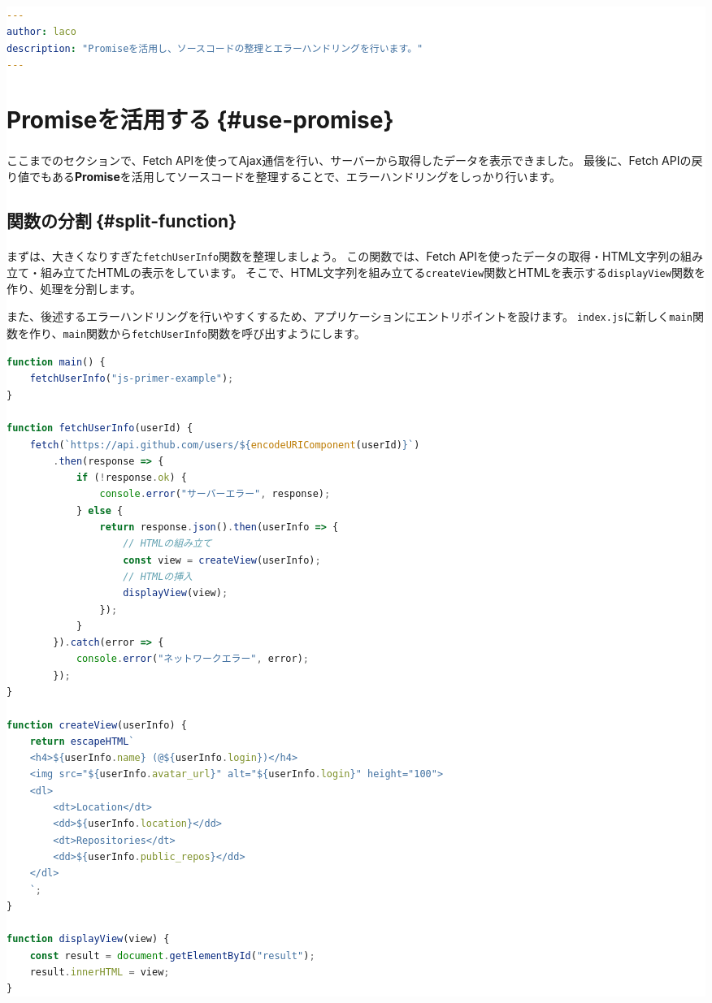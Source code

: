 ```yaml
---
author: laco
description: "Promiseを活用し、ソースコードの整理とエラーハンドリングを行います。"
---
```


# Promiseを活用する {#use-promise}

ここまでのセクションで、Fetch APIを使ってAjax通信を行い、サーバーから取得したデータを表示できました。
最後に、Fetch APIの戻り値でもある**Promise**を活用してソースコードを整理することで、エラーハンドリングをしっかり行います。

## 関数の分割 {#split-function}

まずは、大きくなりすぎた`fetchUserInfo`関数を整理しましょう。
この関数では、Fetch APIを使ったデータの取得・HTML文字列の組み立て・組み立てたHTMLの表示をしています。
そこで、HTML文字列を組み立てる`createView`関数とHTMLを表示する`displayView`関数を作り、処理を分割します。

また、後述するエラーハンドリングを行いやすくするため、アプリケーションにエントリポイントを設けます。
`index.js`に新しく`main`関数を作り、`main`関数から`fetchUserInfo`関数を呼び出すようにします。

```js
function main() {
    fetchUserInfo("js-primer-example");
}

function fetchUserInfo(userId) {
    fetch(`https://api.github.com/users/${encodeURIComponent(userId)}`)
        .then(response => {
            if (!response.ok) {
                console.error("サーバーエラー", response);
            } else {
                return response.json().then(userInfo => {
                    // HTMLの組み立て
                    const view = createView(userInfo);
                    // HTMLの挿入
                    displayView(view);
                });
            }
        }).catch(error => {
            console.error("ネットワークエラー", error);
        });
}

function createView(userInfo) {
    return escapeHTML`
    <h4>${userInfo.name} (@${userInfo.login})</h4>
    <img src="${userInfo.avatar_url}" alt="${userInfo.login}" height="100">
    <dl>
        <dt>Location</dt>
        <dd>${userInfo.location}</dd>
        <dt>Repositories</dt>
        <dd>${userInfo.public_repos}</dd>
    </dl>
    `;
}

function displayView(view) {
    const result = document.getElementById("result");
    result.innerHTML = view;
}
```
